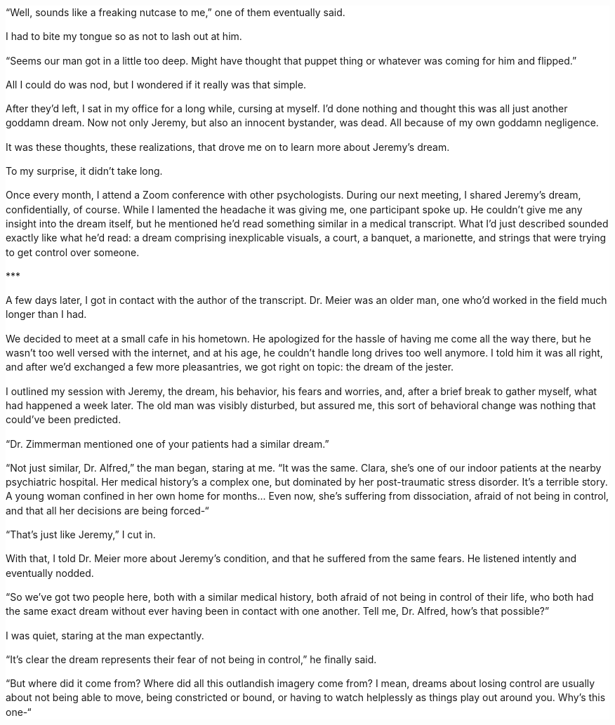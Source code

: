 “Well, sounds like a freaking nutcase to me,” one of them eventually said.

I had to bite my tongue so as not to lash out at him.

“Seems our man got in a little too deep. Might have thought that puppet thing or whatever was coming for him and flipped.”

All I could do was nod, but I wondered if it really was that simple.

After they’d left, I sat in my office for a long while, cursing at myself. I’d done nothing and thought this was all just another goddamn dream. Now not only Jeremy, but also an innocent bystander, was dead. All because of my own goddamn negligence.

It was these thoughts, these realizations, that drove me on to learn more about Jeremy’s dream.

To my surprise, it didn’t take long.

Once every month, I attend a Zoom conference with other psychologists. During our next meeting, I shared Jeremy’s dream, confidentially, of course. While I lamented the headache it was giving me, one participant spoke up. He couldn’t give me any insight into the dream itself, but he mentioned he’d read something similar in a medical transcript. What I’d just described sounded exactly like what he’d read: a dream comprising inexplicable visuals, a court, a banquet, a marionette, and strings that were trying to get control over someone.

\*\*\*

A few days later, I got in contact with the author of the transcript. Dr. Meier was an older man, one who’d worked in the field much longer than I had.

We decided to meet at a small cafe in his hometown. He apologized for the hassle of having me come all the way there, but he wasn’t too well versed with the internet, and at his age, he couldn’t handle long drives too well anymore. I told him it was all right, and after we’d exchanged a few more pleasantries, we got right on topic: the dream of the jester.

I outlined my session with Jeremy, the dream, his behavior, his fears and worries, and, after a brief break to gather myself, what had happened a week later. The old man was visibly disturbed, but assured me, this sort of behavioral change was nothing that could’ve been predicted.

“Dr. Zimmerman mentioned one of your patients had a similar dream.”

“Not just similar, Dr. Alfred,” the man began, staring at me. “It was the same. Clara, she’s one of our indoor patients at the nearby psychiatric hospital. Her medical history’s a complex one, but dominated by her post-traumatic stress disorder. It’s a terrible story. A young woman confined in her own home for months... Even now, she’s suffering from dissociation, afraid of not being in control, and that all her decisions are being forced-“

“That’s just like Jeremy,” I cut in.

With that, I told Dr. Meier more about Jeremy’s condition, and that he suffered from the same fears. He listened intently and eventually nodded.

“So we’ve got two people here, both with a similar medical history, both afraid of not being in control of their life, who both had the same exact dream without ever having been in contact with one another. Tell me, Dr. Alfred, how’s that possible?”

I was quiet, staring at the man expectantly.

“It’s clear the dream represents their fear of not being in control,” he finally said.

“But where did it come from? Where did all this outlandish imagery come from? I mean, dreams about losing control are usually about not being able to move, being constricted or bound, or having to watch helplessly as things play out around you. Why’s this one-“
